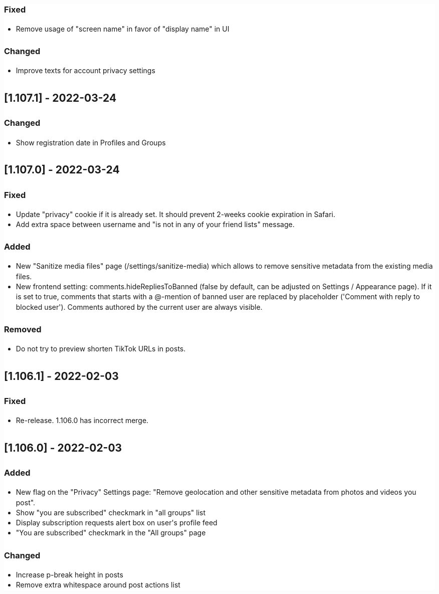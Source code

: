 ### Fixed
- Remove usage of "screen name" in favor of "display name" in UI

### Changed
- Improve texts for account privacy settings

## [1.107.1] - 2022-03-24
### Changed
- Show registration date in Profiles and Groups

## [1.107.0] - 2022-03-24
### Fixed
- Update "privacy" cookie if it is already set. It should prevent 2-weeks cookie
  expiration in Safari.
- Add extra space between username and "is not in any of your friend lists"
  message.

### Added
- New "Sanitize media files" page (/settings/sanitize-media) which allows to
  remove sensitive metadata from the existing media files.
- New frontend setting: comments.hideRepliesToBanned (false by default, can be
  adjusted on Settings / Appearance page). If it is set to true, comments that
  starts with a @-mention of banned user are replaced by placeholder ('Comment
  with reply to blocked user'). Comments authored by the current user are always
  visible.

### Removed
- Do not try to preview shorten TikTok URLs in posts.

## [1.106.1] - 2022-02-03
### Fixed
- Re-release. 1.106.0 has incorrect merge.

## [1.106.0] - 2022-02-03
### Added
- New flag on the "Privacy" Settings page: "Remove geolocation and other
  sensitive metadata from photos and videos you post".
- Show "you are subscribed" checkmark in "all groups" list
- Display subscription requests alert box on user's profile feed
- "You are subscribed" checkmark in the "All groups" page

### Changed
- Increase p-break height in posts
- Remove extra whitespace around post actions list
